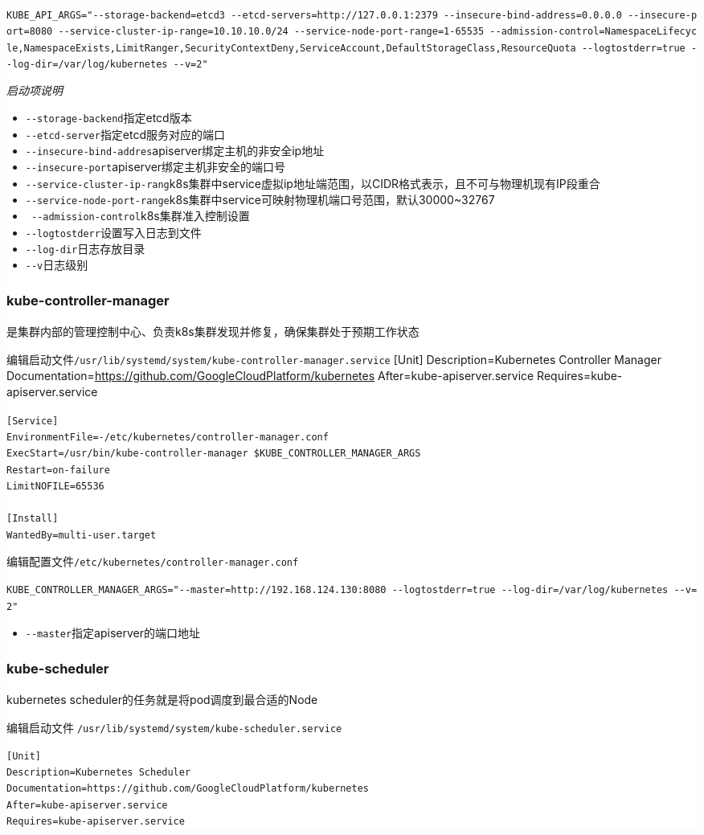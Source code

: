     KUBE_API_ARGS="--storage-backend=etcd3 --etcd-servers=http://127.0.0.1:2379 --insecure-bind-address=0.0.0.0 --insecure-port=8080 --service-cluster-ip-range=10.10.10.0/24 --service-node-port-range=1-65535 --admission-control=NamespaceLifecycle,NamespaceExists,LimitRanger,SecurityContextDeny,ServiceAccount,DefaultStorageClass,ResourceQuota --logtostderr=true --log-dir=/var/log/kubernetes --v=2"


*启动项说明*
- `--storage-backend`指定etcd版本
- `--etcd-server`指定etcd服务对应的端口
- `--insecure-bind-addres`apiserver绑定主机的非安全ip地址
- `--insecure-port`apiserver绑定主机非安全的端口号
- `--service-cluster-ip-rang`k8s集群中service虚拟ip地址端范围，以CIDR格式表示，且不可与物理机现有IP段重合
- `--service-node-port-range`k8s集群中service可映射物理机端口号范围，默认30000~32767
- ` --admission-control`k8s集群准入控制设置
- `--logtostderr`设置写入日志到文件
- `--log-dir`日志存放目录
- `--v`日志级别

### kube-controller-manager
是集群内部的管理控制中心、负责k8s集群发现并修复，确保集群处于预期工作状态

编辑启动文件`/usr/lib/systemd/system/kube-controller-manager.service`
    [Unit]
    Description=Kubernetes Controller Manager
    Documentation=https://github.com/GoogleCloudPlatform/kubernetes
    After=kube-apiserver.service
    Requires=kube-apiserver.service

    [Service]
    EnvironmentFile=-/etc/kubernetes/controller-manager.conf
    ExecStart=/usr/bin/kube-controller-manager $KUBE_CONTROLLER_MANAGER_ARGS
    Restart=on-failure
    LimitNOFILE=65536

    [Install]
    WantedBy=multi-user.target

编辑配置文件`/etc/kubernetes/controller-manager.conf`

    KUBE_CONTROLLER_MANAGER_ARGS="--master=http://192.168.124.130:8080 --logtostderr=true --log-dir=/var/log/kubernetes --v=2"

- `--master`指定apiserver的端口地址

### kube-scheduler

kubernetes scheduler的任务就是将pod调度到最合适的Node

编辑启动文件 `/usr/lib/systemd/system/kube-scheduler.service`

    [Unit]
    Description=Kubernetes Scheduler
    Documentation=https://github.com/GoogleCloudPlatform/kubernetes
    After=kube-apiserver.service
    Requires=kube-apiserver.service
